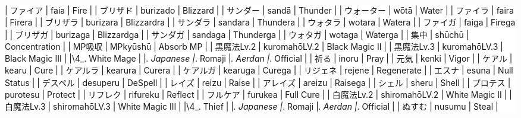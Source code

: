 | ファイア               | faia                | Fire                    |
| ブリザド               | burizado            | Blizzard                |
| サンダー               | sandā               | Thunder                 |
| ウォーター             | wōtā                | Water                   |
| ファイラ               | faira               | Firera                  |
| ブリザラ               | burizara            | Blizzardra              |
| サンダラ               | sandara             | Thundera                |
| ウォタラ               | wotara              | Watera                  |
| ファイガ               | faiga               | Firega                  |
| ブリザガ               | burizaga            | Blizzardga              |
| サンダガ               | sandaga             | Thunderga               |
| ウォタガ               | wotaga              | Waterga                 |
| 集中                   | shūchū              | Concentration           |
| MP吸収                 | MPkyūshū            | Absorb MP               |
| 黒魔法Lv.2             | kuromahōLV.2        | Black Magic II          |
| 黒魔法Lv.3             | kuromahōLV.3        | Black Magic III         |
|\4_. White Mage |
|_. Japanese             |_. Romaji            |_. Aerdan                |_. Official |
| 祈る                   | inoru               | Pray                    |
| 元気                   | kenki               | Vigor                   |
| ケアル                 | kearu               | Cure                    |
| ケアルラ               | kearura             | Curera                  |
| ケアルガ               | kearuga             | Curega                  |
| リジェネ               | rejene              | Regenerate              |
| エスナ                 | esuna               | Null Status             |
| デスペル               | desuperu            | DeSpell                 |
| レイズ                 | reizu               | Raise                   |
| アレイズ               | areizu              | Raisega                 |
| シェル                 | sheru               | Shell                   |
| プロテス               | purotesu            | Protect                 |
| リフレク               | rifureku            | Reflect                 |
| フルケア               | furukea             | Full Cure               |
| 白魔法Lv.2             | shiromahōLV.2       | White Magic II          |
| 白魔法Lv.3             | shiromahōLV.3       | White Magic III         |
|\4_. Thief |
|_. Japanese             |_. Romaji            |_. Aerdan                |_. Official |
| ぬすむ                 | nusumu              | Steal                   |